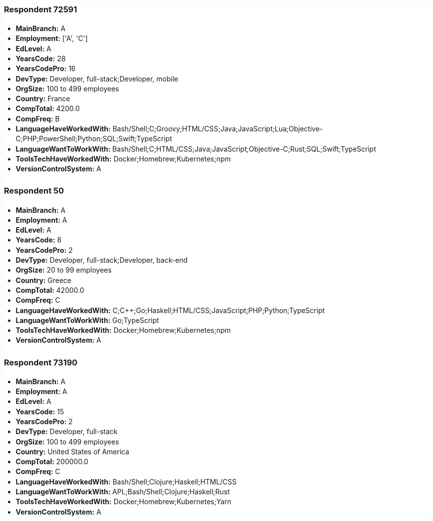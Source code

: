 ### Respondent 72591

- **MainBranch:** A
- **Employment:** ['A', 'C']
- **EdLevel:** A
- **YearsCode:** 28
- **YearsCodePro:** 16
- **DevType:** Developer, full-stack;Developer, mobile
- **OrgSize:** 100 to 499 employees
- **Country:** France
- **CompTotal:** 4200.0
- **CompFreq:** B
- **LanguageHaveWorkedWith:** Bash/Shell;C;Groovy;HTML/CSS;Java;JavaScript;Lua;Objective-C;PHP;PowerShell;Python;SQL;Swift;TypeScript
- **LanguageWantToWorkWith:** Bash/Shell;C;HTML/CSS;Java;JavaScript;Objective-C;Rust;SQL;Swift;TypeScript
- **ToolsTechHaveWorkedWith:** Docker;Homebrew;Kubernetes;npm
- **VersionControlSystem:** A

### Respondent 50

- **MainBranch:** A
- **Employment:** A
- **EdLevel:** A
- **YearsCode:** 8
- **YearsCodePro:** 2
- **DevType:** Developer, full-stack;Developer, back-end
- **OrgSize:** 20 to 99 employees
- **Country:** Greece
- **CompTotal:** 42000.0
- **CompFreq:** C
- **LanguageHaveWorkedWith:** C;C++;Go;Haskell;HTML/CSS;JavaScript;PHP;Python;TypeScript
- **LanguageWantToWorkWith:** Go;TypeScript
- **ToolsTechHaveWorkedWith:** Docker;Homebrew;Kubernetes;npm
- **VersionControlSystem:** A

### Respondent 73190

- **MainBranch:** A
- **Employment:** A
- **EdLevel:** A
- **YearsCode:** 15
- **YearsCodePro:** 2
- **DevType:** Developer, full-stack
- **OrgSize:** 100 to 499 employees
- **Country:** United States of America
- **CompTotal:** 200000.0
- **CompFreq:** C
- **LanguageHaveWorkedWith:** Bash/Shell;Clojure;Haskell;HTML/CSS
- **LanguageWantToWorkWith:** APL;Bash/Shell;Clojure;Haskell;Rust
- **ToolsTechHaveWorkedWith:** Docker;Homebrew;Kubernetes;Yarn
- **VersionControlSystem:** A
